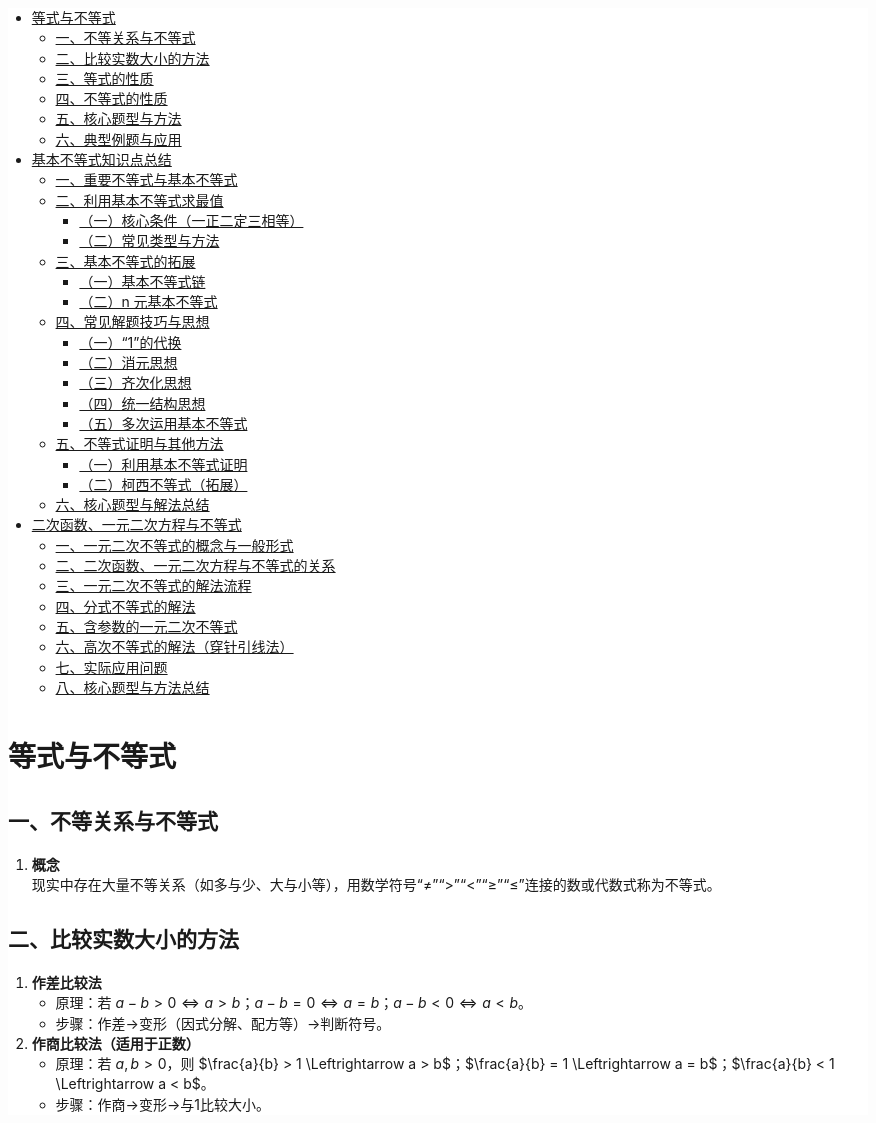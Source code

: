 - [等式与不等式](#等式与不等式)
  - [一、不等关系与不等式](#一不等关系与不等式)
  - [二、比较实数大小的方法](#二比较实数大小的方法)
  - [三、等式的性质](#三等式的性质)
  - [四、不等式的性质](#四不等式的性质)
  - [五、核心题型与方法](#五核心题型与方法)
  - [六、典型例题与应用](#六典型例题与应用)
- [基本不等式知识点总结](#基本不等式知识点总结)
  - [一、重要不等式与基本不等式](#一重要不等式与基本不等式)
  - [二、利用基本不等式求最值](#二利用基本不等式求最值)
    - [（一）核心条件（一正二定三相等）](#一核心条件一正二定三相等)
    - [（二）常见类型与方法](#二常见类型与方法)
  - [三、基本不等式的拓展](#三基本不等式的拓展)
    - [（一）基本不等式链](#一基本不等式链)
    - [（二）n 元基本不等式](#二n-元基本不等式)
  - [四、常见解题技巧与思想](#四常见解题技巧与思想)
    - [（一）“1”的代换](#一1的代换)
    - [（二）消元思想](#二消元思想)
    - [（三）齐次化思想](#三齐次化思想)
    - [（四）统一结构思想](#四统一结构思想)
    - [（五）多次运用基本不等式](#五多次运用基本不等式)
  - [五、不等式证明与其他方法](#五不等式证明与其他方法)
    - [（一）利用基本不等式证明](#一利用基本不等式证明)
    - [（二）柯西不等式（拓展）](#二柯西不等式拓展)
  - [六、核心题型与解法总结](#六核心题型与解法总结)
- [二次函数、一元二次方程与不等式](#二次函数一元二次方程与不等式)
  - [一、一元二次不等式的概念与一般形式](#一一元二次不等式的概念与一般形式)
  - [二、二次函数、一元二次方程与不等式的关系](#二二次函数一元二次方程与不等式的关系)
  - [三、一元二次不等式的解法流程](#三一元二次不等式的解法流程)
  - [四、分式不等式的解法](#四分式不等式的解法)
  - [五、含参数的一元二次不等式](#五含参数的一元二次不等式)
  - [六、高次不等式的解法（穿针引线法）](#六高次不等式的解法穿针引线法)
  - [七、实际应用问题](#七实际应用问题)
  - [八、核心题型与方法总结](#八核心题型与方法总结)


# 等式与不等式

## 一、不等关系与不等式
1. **概念**  
   现实中存在大量不等关系（如多与少、大与小等），用数学符号“≠”“>”“<”“≥”“≤”连接的数或代数式称为不等式。

## 二、比较实数大小的方法
1. **作差比较法**  
   - 原理：若 $a - b > 0 \Leftrightarrow a > b$；$a - b = 0 \Leftrightarrow a = b$；$a - b < 0 \Leftrightarrow a < b$。  
   - 步骤：作差→变形（因式分解、配方等）→判断符号。  
2. **作商比较法（适用于正数）**  
   - 原理：若 $a, b > 0$，则 $\frac{a}{b} > 1 \Leftrightarrow a > b$；$\frac{a}{b} = 1 \Leftrightarrow a = b$；$\frac{a}{b} < 1 \Leftrightarrow a < b$。  
   - 步骤：作商→变形→与1比较大小。
